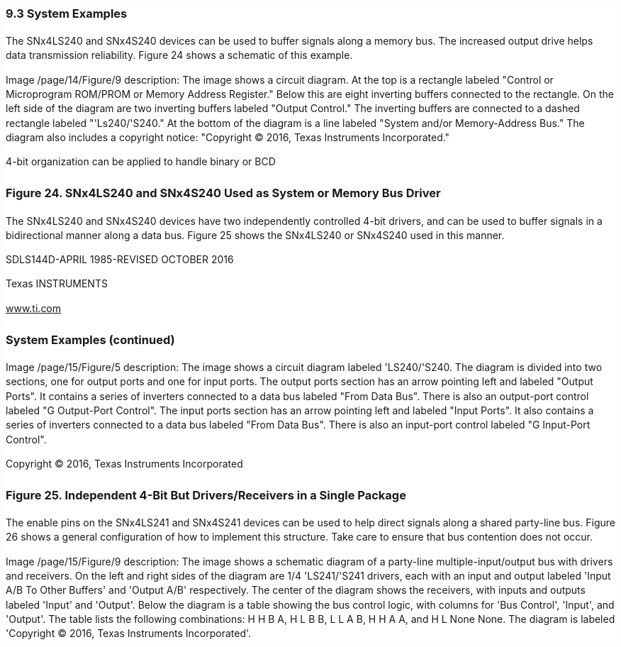 ### 9.3 System Examples

The SNx4LS240 and SNx4S240 devices can be used to buffer signals along a memory bus. The increased output drive helps data transmission reliability. Figure 24 shows a schematic of this example.

Image /page/14/Figure/9 description: The image shows a circuit diagram. At the top is a rectangle labeled "Control or Microprogram ROM/PROM or Memory Address Register." Below this are eight inverting buffers connected to the rectangle. On the left side of the diagram are two inverting buffers labeled "Output Control." The inverting buffers are connected to a dashed rectangle labeled "'Ls240/'S240." At the bottom of the diagram is a line labeled "System and/or Memory-Address Bus." The diagram also includes a copyright notice: "Copyright © 2016, Texas Instruments Incorporated."

4-bit organization can be applied to handle binary or BCD

### Figure 24. SNx4LS240 and SNx4S240 Used as System or Memory Bus Driver

The SNx4LS240 and SNx4S240 devices have two independently controlled 4-bit drivers, and can be used to buffer signals in a bidirectional manner along a data bus. Figure 25 shows the SNx4LS240 or SNx4S240 used in this manner.

SDLS144D-APRIL 1985-REVISED OCTOBER 2016

Texas INSTRUMENTS

www.ti.com

### System Examples (continued)

Image /page/15/Figure/5 description: The image shows a circuit diagram labeled 'LS240/'S240. The diagram is divided into two sections, one for output ports and one for input ports. The output ports section has an arrow pointing left and labeled "Output Ports". It contains a series of inverters connected to a data bus labeled "From Data Bus". There is also an output-port control labeled "G Output-Port Control". The input ports section has an arrow pointing left and labeled "Input Ports". It also contains a series of inverters connected to a data bus labeled "From Data Bus". There is also an input-port control labeled "G Input-Port Control".

Copyright © 2016, Texas Instruments Incorporated

### Figure 25. Independent 4-Bit But Drivers/Receivers in a Single Package

The enable pins on the SNx4LS241 and SNx4S241 devices can be used to help direct signals along a shared party-line bus. Figure 26 shows a general configuration of how to implement this structure. Take care to ensure that bus contention does not occur.

Image /page/15/Figure/9 description: The image shows a schematic diagram of a party-line multiple-input/output bus with drivers and receivers. On the left and right sides of the diagram are 1/4 'LS241/'S241 drivers, each with an input and output labeled 'Input A/B To Other Buffers' and 'Output A/B' respectively. The center of the diagram shows the receivers, with inputs and outputs labeled 'Input' and 'Output'. Below the diagram is a table showing the bus control logic, with columns for 'Bus Control', 'Input', and 'Output'. The table lists the following combinations: H H B A, H L B B, L L A B, H H A A, and H L None None. The diagram is labeled 'Copyright © 2016, Texas Instruments Incorporated'.
